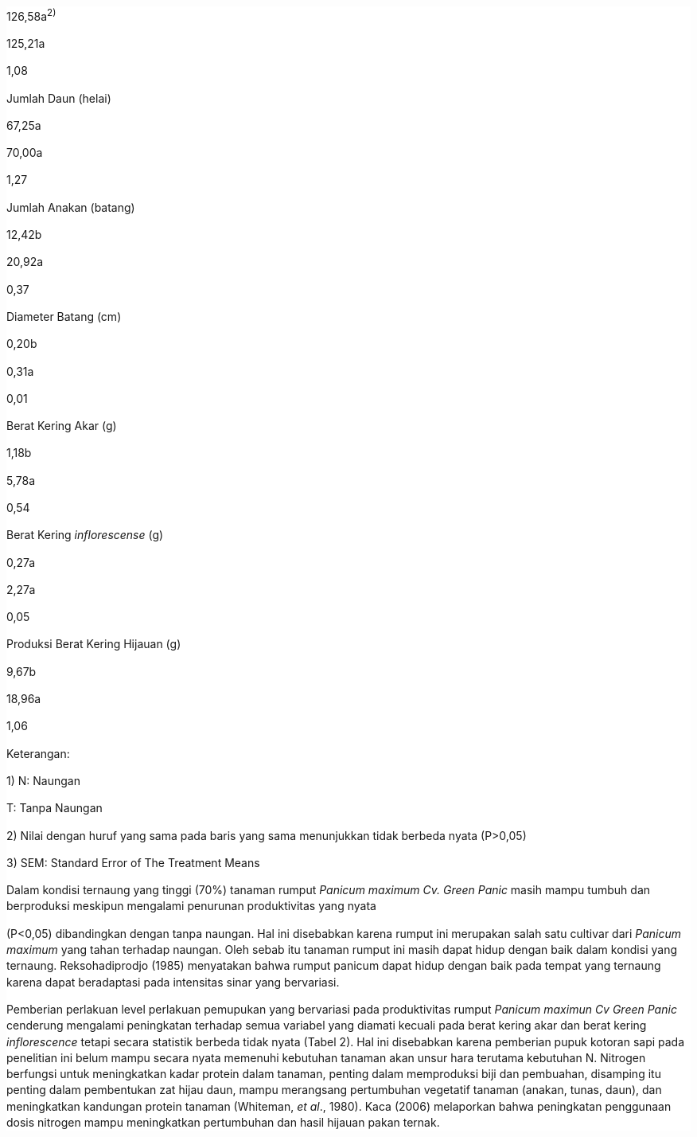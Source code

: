 <p><span class="font7">126,58a<sup>2)</sup></span></p></td><td style="vertical-align:bottom;">
<p><span class="font7">125,21a</span></p></td><td style="vertical-align:bottom;">
<p><span class="font7">1,08</span></p></td></tr>
<tr><td style="vertical-align:bottom;">
<p><span class="font7">Jumlah Daun (helai)</span></p></td><td style="vertical-align:bottom;">
<p><span class="font7">67,25a</span></p></td><td style="vertical-align:bottom;">
<p><span class="font7">70,00a</span></p></td><td style="vertical-align:bottom;">
<p><span class="font7">1,27</span></p></td></tr>
<tr><td style="vertical-align:bottom;">
<p><span class="font7">Jumlah Anakan (batang)</span></p></td><td style="vertical-align:bottom;">
<p><span class="font7">12,42b</span></p></td><td style="vertical-align:bottom;">
<p><span class="font7">20,92a</span></p></td><td style="vertical-align:bottom;">
<p><span class="font7">0,37</span></p></td></tr>
<tr><td style="vertical-align:bottom;">
<p><span class="font7">Diameter Batang (cm)</span></p></td><td style="vertical-align:bottom;">
<p><span class="font7">0,20b</span></p></td><td style="vertical-align:bottom;">
<p><span class="font7">0,31a</span></p></td><td style="vertical-align:bottom;">
<p><span class="font7">0,01</span></p></td></tr>
<tr><td style="vertical-align:bottom;">
<p><span class="font7">Berat Kering Akar (g)</span></p></td><td style="vertical-align:bottom;">
<p><span class="font7">1,18b</span></p></td><td style="vertical-align:bottom;">
<p><span class="font7">5,78a</span></p></td><td style="vertical-align:bottom;">
<p><span class="font7">0,54</span></p></td></tr>
<tr><td style="vertical-align:bottom;">
<p><span class="font7">Berat Kering </span><span class="font7" style="font-style:italic;">inflorescense</span><span class="font7"> (g)</span></p></td><td style="vertical-align:bottom;">
<p><span class="font7">0,27a</span></p></td><td style="vertical-align:bottom;">
<p><span class="font7">2,27a</span></p></td><td style="vertical-align:bottom;">
<p><span class="font7">0,05</span></p></td></tr>
<tr><td style="vertical-align:bottom;">
<p><span class="font7">Produksi Berat Kering Hijauan (g)</span></p></td><td style="vertical-align:bottom;">
<p><span class="font7">9,67b</span></p></td><td style="vertical-align:bottom;">
<p><span class="font7">18,96a</span></p></td><td style="vertical-align:bottom;">
<p><span class="font7">1,06</span></p></td></tr>
</table>
<p><span class="font5">Keterangan:</span></p>
<p><span class="font5">1) N: Naungan</span></p>
<p><span class="font5">T: Tanpa Naungan</span></p>
<p><span class="font5">2) Nilai dengan huruf yang sama pada baris yang sama menunjukkan tidak berbeda nyata (P&gt;0,05)</span></p>
<p><span class="font5">3) SEM: Standard Error of The Treatment Means</span></p>
<p><span class="font10">Dalam kondisi ternaung yang tinggi (70%) tanaman rumput </span><span class="font10" style="font-style:italic;">Panicum maximum Cv. Green Panic </span><span class="font10">masih mampu tumbuh dan berproduksi meskipun mengalami penurunan produktivitas yang nyata</span></p>
<p><span class="font10">(P&lt;0,05) dibandingkan dengan tanpa naungan. Hal ini disebabkan karena rumput ini merupakan salah satu cultivar dari </span><span class="font10" style="font-style:italic;">Panicum maximum</span><span class="font10"> yang tahan terhadap naungan. Oleh sebab itu tanaman rumput ini masih dapat hidup dengan baik dalam kondisi yang ternaung. Reksohadiprodjo (1985) menyatakan bahwa rumput panicum dapat hidup dengan baik pada tempat yang ternaung karena dapat beradaptasi pada intensitas sinar yang bervariasi.</span></p>
<p><span class="font10">Pemberian perlakuan level perlakuan pemupukan yang bervariasi pada produktivitas rumput </span><span class="font10" style="font-style:italic;">Panicum maximun Cv Green Panic</span><span class="font10"> cenderung mengalami peningkatan terhadap semua variabel yang diamati kecuali pada berat kering akar dan berat kering </span><span class="font10" style="font-style:italic;">inflorescence</span><span class="font10"> tetapi secara statistik berbeda tidak nyata (Tabel 2). Hal ini disebabkan karena pemberian pupuk kotoran sapi pada penelitian ini belum mampu secara nyata memenuhi kebutuhan tanaman akan unsur hara terutama kebutuhan N. Nitrogen berfungsi untuk meningkatkan kadar protein dalam tanaman, penting dalam memproduksi biji dan pembuahan, disamping itu penting dalam pembentukan zat hijau daun, mampu merangsang pertumbuhan vegetatif tanaman (anakan, tunas, daun), dan meningkatkan kandungan protein tanaman (Whiteman, </span><span class="font10" style="font-style:italic;">et al</span><span class="font10">., 1980). Kaca (2006) melaporkan bahwa peningkatan penggunaan dosis nitrogen mampu meningkatkan pertumbuhan dan hasil hijauan pakan ternak.</span></p>